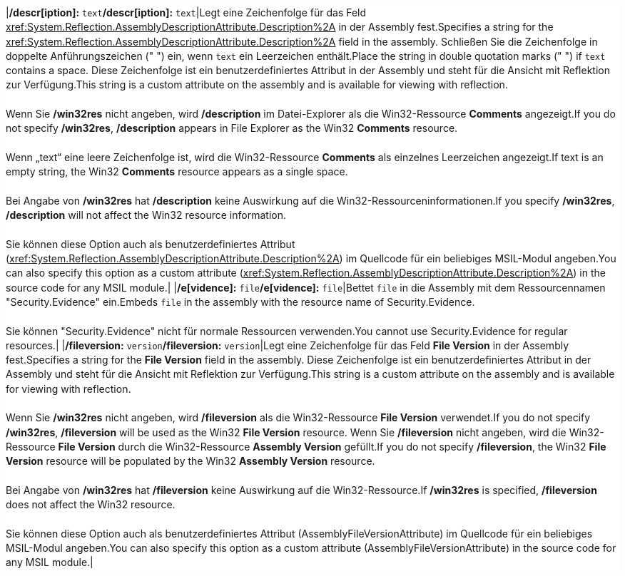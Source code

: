 |<span data-ttu-id="84bb3-207">**/descr[iption]:** `text`</span><span class="sxs-lookup"><span data-stu-id="84bb3-207">**/descr[iption]:** `text`</span></span>|<span data-ttu-id="84bb3-208">Legt eine Zeichenfolge für das Feld <xref:System.Reflection.AssemblyDescriptionAttribute.Description%2A> in der Assembly fest.</span><span class="sxs-lookup"><span data-stu-id="84bb3-208">Specifies a string for the <xref:System.Reflection.AssemblyDescriptionAttribute.Description%2A> field in the assembly.</span></span> <span data-ttu-id="84bb3-209">Schließen Sie die Zeichenfolge in doppelte Anführungszeichen (" ") ein, wenn `text` ein Leerzeichen enthält.</span><span class="sxs-lookup"><span data-stu-id="84bb3-209">Place the string in double quotation marks (" ") if `text` contains a space.</span></span> <span data-ttu-id="84bb3-210">Diese Zeichenfolge ist ein benutzerdefiniertes Attribut in der Assembly und steht für die Ansicht mit Reflektion zur Verfügung.</span><span class="sxs-lookup"><span data-stu-id="84bb3-210">This string is a custom attribute on the assembly and is available for viewing with reflection.</span></span><br /><br /> <span data-ttu-id="84bb3-211">Wenn Sie **/win32res** nicht angeben, wird **/description** im Datei-Explorer als die Win32-Ressource **Comments** angezeigt.</span><span class="sxs-lookup"><span data-stu-id="84bb3-211">If you do not specify **/win32res**, **/description** appears in File Explorer as the Win32 **Comments** resource.</span></span><br /><br /> <span data-ttu-id="84bb3-212">Wenn „text“ eine leere Zeichenfolge ist, wird die Win32-Ressource **Comments** als einzelnes Leerzeichen angezeigt.</span><span class="sxs-lookup"><span data-stu-id="84bb3-212">If text is an empty string, the Win32 **Comments** resource appears as a single space.</span></span><br /><br /> <span data-ttu-id="84bb3-213">Bei Angabe von **/win32res** hat **/description** keine Auswirkung auf die Win32-Ressourceninformationen.</span><span class="sxs-lookup"><span data-stu-id="84bb3-213">If you specify **/win32res**, **/description** will not affect the Win32 resource information.</span></span><br /><br /> <span data-ttu-id="84bb3-214">Sie können diese Option auch als benutzerdefiniertes Attribut (<xref:System.Reflection.AssemblyDescriptionAttribute.Description%2A>) im Quellcode für ein beliebiges MSIL-Modul angeben.</span><span class="sxs-lookup"><span data-stu-id="84bb3-214">You can also specify this option as a custom attribute (<xref:System.Reflection.AssemblyDescriptionAttribute.Description%2A>) in the source code for any MSIL module.</span></span>|
|<span data-ttu-id="84bb3-215">**/e[vidence]:** `file`</span><span class="sxs-lookup"><span data-stu-id="84bb3-215">**/e[vidence]:** `file`</span></span>|<span data-ttu-id="84bb3-216">Bettet `file` in die Assembly mit dem Ressourcennamen "Security.Evidence" ein.</span><span class="sxs-lookup"><span data-stu-id="84bb3-216">Embeds `file` in the assembly with the resource name of Security.Evidence.</span></span><br /><br /> <span data-ttu-id="84bb3-217">Sie können "Security.Evidence" nicht für normale Ressourcen verwenden.</span><span class="sxs-lookup"><span data-stu-id="84bb3-217">You cannot use Security.Evidence for regular resources.</span></span>|
|<span data-ttu-id="84bb3-218">**/fileversion:** `version`</span><span class="sxs-lookup"><span data-stu-id="84bb3-218">**/fileversion:** `version`</span></span>|<span data-ttu-id="84bb3-219">Legt eine Zeichenfolge für das Feld **File Version** in der Assembly fest.</span><span class="sxs-lookup"><span data-stu-id="84bb3-219">Specifies a string for the **File Version** field in the assembly.</span></span> <span data-ttu-id="84bb3-220">Diese Zeichenfolge ist ein benutzerdefiniertes Attribut in der Assembly und steht für die Ansicht mit Reflektion zur Verfügung.</span><span class="sxs-lookup"><span data-stu-id="84bb3-220">This string is a custom attribute on the assembly and is available for viewing with reflection.</span></span><br /><br /> <span data-ttu-id="84bb3-221">Wenn Sie **/win32res** nicht angeben, wird **/fileversion** als die Win32-Ressource **File Version** verwendet.</span><span class="sxs-lookup"><span data-stu-id="84bb3-221">If you do not specify **/win32res**, **/fileversion** will be used as the Win32 **File Version** resource.</span></span> <span data-ttu-id="84bb3-222">Wenn Sie **/fileversion** nicht angeben, wird die Win32-Ressource **File Version** durch die Win32-Ressource **Assembly Version** gefüllt.</span><span class="sxs-lookup"><span data-stu-id="84bb3-222">If you do not specify **/fileversion**, the Win32 **File Version** resource will be populated by the Win32 **Assembly Version** resource.</span></span><br /><br /> <span data-ttu-id="84bb3-223">Bei Angabe von **/win32res** hat **/fileversion** keine Auswirkung auf die Win32-Ressource.</span><span class="sxs-lookup"><span data-stu-id="84bb3-223">If **/win32res** is specified, **/fileversion** does not affect the Win32 resource.</span></span><br /><br /> <span data-ttu-id="84bb3-224">Sie können diese Option auch als benutzerdefiniertes Attribut (AssemblyFileVersionAttribute) im Quellcode für ein beliebiges MSIL-Modul angeben.</span><span class="sxs-lookup"><span data-stu-id="84bb3-224">You can also specify this option as a custom attribute (AssemblyFileVersionAttribute) in the source code for any MSIL module.</span></span>|